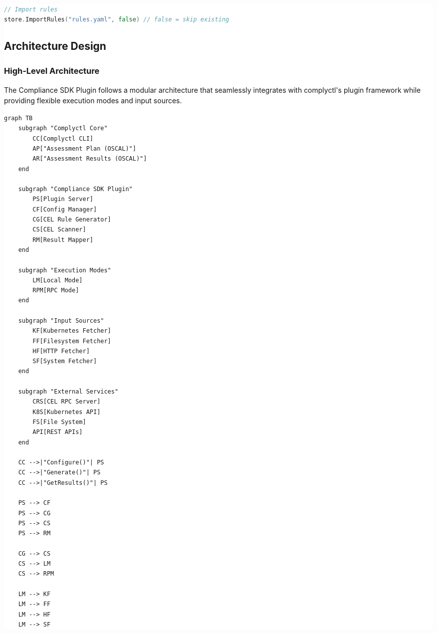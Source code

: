 ```go
// Import rules
store.ImportRules("rules.yaml", false) // false = skip existing
```

## Architecture Design

### High-Level Architecture

The Compliance SDK Plugin follows a modular architecture that seamlessly integrates with complyctl's plugin framework while providing flexible execution modes and input sources.

```mermaid
graph TB
    subgraph "Complyctl Core"
        CC[Complyctl CLI]
        AP["Assessment Plan (OSCAL)"]
        AR["Assessment Results (OSCAL)"]
    end
    
    subgraph "Compliance SDK Plugin"
        PS[Plugin Server]
        CF[Config Manager]
        CG[CEL Rule Generator]
        CS[CEL Scanner]
        RM[Result Mapper]
    end
    
    subgraph "Execution Modes"
        LM[Local Mode]
        RPM[RPC Mode]
    end
    
    subgraph "Input Sources"
        KF[Kubernetes Fetcher]
        FF[Filesystem Fetcher]
        HF[HTTP Fetcher]
        SF[System Fetcher]
    end
    
    subgraph "External Services"
        CRS[CEL RPC Server]
        K8S[Kubernetes API]
        FS[File System]
        API[REST APIs]
    end
    
    CC -->|"Configure()"| PS
    CC -->|"Generate()"| PS
    CC -->|"GetResults()"| PS
    
    PS --> CF
    PS --> CG
    PS --> CS
    PS --> RM
    
    CG --> CS
    CS --> LM
    CS --> RPM
    
    LM --> KF
    LM --> FF
    LM --> HF
    LM --> SF
```